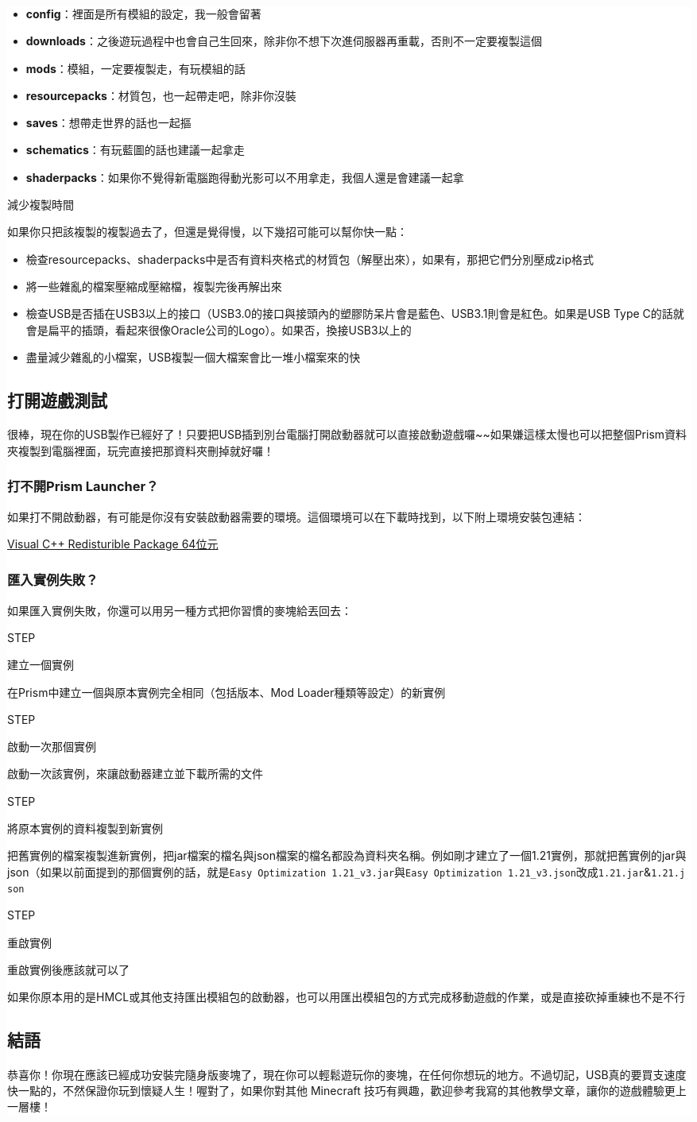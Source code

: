 - **config**：裡面是所有模組的設定，我一般會留著

- **downloads**：之後遊玩過程中也會自己生回來，除非你不想下次進伺服器再重載，否則不一定要複製這個

- **mods**：模組，一定要複製走，有玩模組的話

- **resourcepacks**：材質包，也一起帶走吧，除非你沒裝

- **saves**：想帶走世界的話也一起摳

- **schematics**：有玩藍圖的話也建議一起拿走

- **shaderpacks**：如果你不覺得新電腦跑得動光影可以不用拿走，我個人還是會建議一起拿

減少複製時間

如果你只把該複製的複製過去了，但還是覺得慢，以下幾招可能可以幫你快一點：

- 檢查resourcepacks、shaderpacks中是否有資料夾格式的材質包（解壓出來），如果有，那把它們分別壓成zip格式

- 將一些雜亂的檔案壓縮成壓縮檔，複製完後再解出來

- 檢查USB是否插在USB3以上的接口（USB3.0的接口與接頭內的塑膠防呆片會是藍色、USB3.1則會是紅色。如果是USB Type C的話就會是扁平的插頭，看起來很像Oracle公司的Logo）。如果否，換接USB3以上的

- 盡量減少雜亂的小檔案，USB複製一個大檔案會比一堆小檔案來的快

## 打開遊戲測試

很棒，現在你的USB製作已經好了！只要把USB插到別台電腦打開啟動器就可以直接啟動遊戲囉~~如果嫌這樣太慢也可以把整個Prism資料夾複製到電腦裡面，玩完直接把那資料夾刪掉就好囉！

### 打不開Prism Launcher？

如果打不開啟動器，有可能是你沒有安裝啟動器需要的環境。這個環境可以在下載時找到，以下附上環境安裝包連結：

[Visual C++ Redisturible Package 64位元](https://aka.ms/vs/17/release/vc_redist.x64.exe)

### 匯入實例失敗？

如果匯入實例失敗，你還可以用另一種方式把你習慣的麥塊給丟回去：

STEP

建立一個實例

在Prism中建立一個與原本實例完全相同（包括版本、Mod Loader種類等設定）的新實例

STEP

啟動一次那個實例

啟動一次該實例，來讓啟動器建立並下載所需的文件

STEP

將原本實例的資料複製到新實例

把舊實例的檔案複製進新實例，把jar檔案的檔名與json檔案的檔名都設為資料夾名稱。例如剛才建立了一個1.21實例，那就把舊實例的jar與json（如果以前面提到的那個實例的話，就是`Easy Optimization 1.21_v3.jar`與`Easy Optimization 1.21_v3.json`改成`1.21.jar`&`1.21.json`

STEP

重啟實例

重啟實例後應該就可以了

如果你原本用的是HMCL或其他支持匯出模組包的啟動器，也可以用匯出模組包的方式完成移動遊戲的作業，或是直接砍掉重練也不是不行

## 結語

恭喜你！你現在應該已經成功安裝完隨身版麥塊了，現在你可以輕鬆遊玩你的麥塊，在任何你想玩的地方。不過切記，USB真的要買支速度快一點的，不然保證你玩到懷疑人生！喔對了，如果你對其他 Minecraft 技巧有興趣，歡迎參考我寫的其他教學文章，讓你的遊戲體驗更上一層樓！
